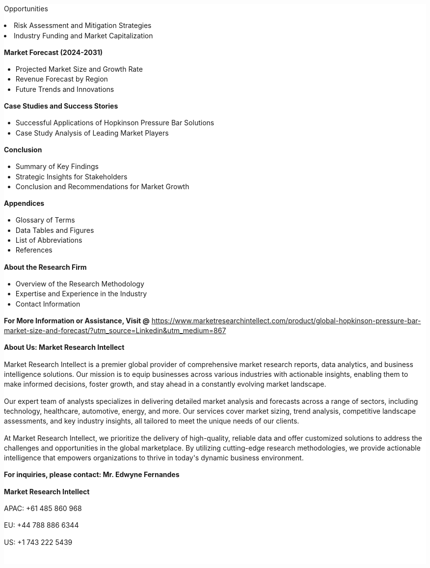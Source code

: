 Opportunities</li><li>Risk Assessment and Mitigation Strategies</li><li>Industry Funding and Market Capitalization</li></ul><p><strong>Market Forecast (2024-2031)</strong></p><ul><li>Projected Market Size and Growth Rate</li><li>Revenue Forecast by Region</li><li>Future Trends and Innovations</li></ul><p><strong>Case Studies and Success Stories</strong></p><ul><li>Successful Applications of Hopkinson Pressure Bar Solutions</li><li>Case Study Analysis of Leading Market Players</li></ul><p><strong>Conclusion</strong></p><ul><li>Summary of Key Findings</li><li>Strategic Insights for Stakeholders</li><li>Conclusion and Recommendations for Market Growth</li></ul><p><strong>Appendices</strong></p><ul><li>Glossary of Terms</li><li>Data Tables and Figures</li><li>List of Abbreviations</li><li>References</li></ul><p><strong>About the Research Firm</strong></p><ul><li>Overview of the Research Methodology</li><li>Expertise and Experience in the Industry</li><li>Contact Information</li></ul></div><div class="article-main__content" data-test-id="publishing-text-block"><p><span class="font-[700]"><strong>For More Information or Assistance, Visit @</strong>&nbsp;<a href="https://www.marketresearchintellect.com/product/global-hopkinson-pressure-bar-market-size-and-forecast/?utm_source=Linkedin&utm_medium=867">https://www.marketresearchintellect.com/product/global-hopkinson-pressure-bar-market-size-and-forecast/?utm_source=Linkedin&utm_medium=867</a></span></p><p><strong>About Us: Market Research Intellect</strong></p><p>Market Research Intellect is a premier global provider of comprehensive market research reports, data analytics, and business intelligence solutions. Our mission is to equip businesses across various industries with actionable insights, enabling them to make informed decisions, foster growth, and stay ahead in a constantly evolving market landscape.</p><p>Our expert team of analysts specializes in delivering detailed market analysis and forecasts across a range of sectors, including technology, healthcare, automotive, energy, and more. Our services cover market sizing, trend analysis, competitive landscape assessments, and key industry insights, all tailored to meet the unique needs of our clients.</p><p>At Market Research Intellect, we prioritize the delivery of high-quality, reliable data and offer customized solutions to address the challenges and opportunities in the global marketplace. By utilizing cutting-edge research methodologies, we provide actionable intelligence that empowers organizations to thrive in today's dynamic business environment.</p><p><strong>For inquiries, please contact: Mr. Edwyne Fernandes</strong></p><p><strong>Market Research Intellect</strong></p><p>APAC: +61 485 860 968</p><p>EU: +44 788 886 6344</p><p>US: +1 743 222 5439</p></div><div class="article-main__content" data-test-id="publishing-text-block">&nbsp;</div>